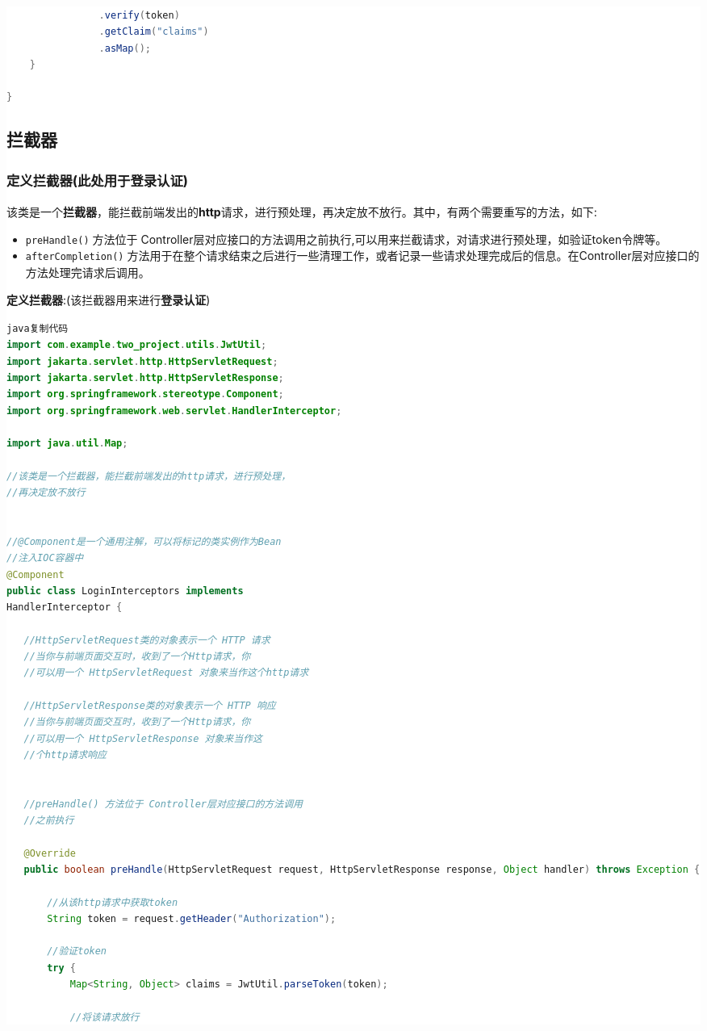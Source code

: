 ```java
                .verify(token)
                .getClaim("claims")
                .asMap();
    }

}
```

## 拦截器

### 定义拦截器(此处用于登录认证)

该类是一个**拦截器**，能拦截前端发出的**http**请求，进行预处理，再决定放不放行。其中，有两个需要重写的方法，如下:

- `preHandle()` 方法位于 Controller层对应接口的方法调用之前执行,可以用来拦截请求，对请求进行预处理，如验证token令牌等。
- `afterCompletion()` 方法用于在整个请求结束之后进行一些清理工作，或者记录一些请求处理完成后的信息。在Controller层对应接口的方法处理完请求后调用。

**定义拦截器**:(该拦截器用来进行**登录认证**)

```java
java复制代码
import com.example.two_project.utils.JwtUtil;
import jakarta.servlet.http.HttpServletRequest;
import jakarta.servlet.http.HttpServletResponse;
import org.springframework.stereotype.Component;
import org.springframework.web.servlet.HandlerInterceptor;

import java.util.Map;

//该类是一个拦截器，能拦截前端发出的http请求，进行预处理，
//再决定放不放行


//@Component是一个通用注解，可以将标记的类实例作为Bean
//注入IOC容器中
@Component
public class LoginInterceptors implements 
HandlerInterceptor {

   //HttpServletRequest类的对象表示一个 HTTP 请求
   //当你与前端页面交互时，收到了一个Http请求，你
   //可以用一个 HttpServletRequest 对象来当作这个http请求

   //HttpServletResponse类的对象表示一个 HTTP 响应
   //当你与前端页面交互时，收到了一个Http请求，你
   //可以用一个 HttpServletResponse 对象来当作这
   //个http请求响应
   

   //preHandle() 方法位于 Controller层对应接口的方法调用
   //之前执行

   @Override
   public boolean preHandle(HttpServletRequest request, HttpServletResponse response, Object handler) throws Exception {

       //从该http请求中获取token
       String token = request.getHeader("Authorization");

       //验证token
       try {
           Map<String, Object> claims = JwtUtil.parseToken(token);

           //将该请求放行
```